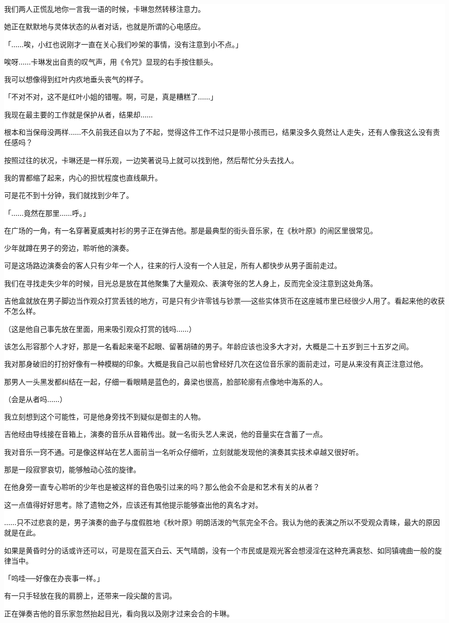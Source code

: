 我们两人正慌乱地你一言我一语的时候，卡琳忽然转移注意力。

她正在默默地与灵体状态的从者对话，也就是所谓的心电感应。

「……唉，小红也说刚才一直在关心我们吵架的事情，没有注意到小不点。」

唉呀……卡琳发出自责的叹气声，用《令咒》显现的右手按住额头。

我可以想像得到红叶内疚地垂头丧气的样子。

「不对不对，这不是红叶小姐的错喔。啊，可是，真是糟糕了……」

我现在最主要的工作就是保护从者，结果却……

根本和当保母没两样……不久前我还自以为了不起，觉得这件工作不过只是带小孩而已，结果没多久竟然让人走失，还有人像我这么没有责任感吗？

按照过往的状况，卡琳还是一样乐观，一边笑著说马上就可以找到他，然后帮忙分头去找人。

我的胃都缩了起来，内心的担忧程度也直线飙升。

可是花不到十分钟，我们就找到少年了。

「……竟然在那里……呼。」

在广场的一角，有一名穿著夏威夷衬衫的男子正在弹吉他。那是最典型的街头音乐家，在《秋叶原》的闹区里很常见。

少年就蹲在男子的旁边，聆听他的演奏。

可是这场路边演奏会的客人只有少年一个人，往来的行人没有一个人驻足，所有人都快步从男子面前走过。

我们在寻找走失少年的时候，目光总是放在其他聚集了大量观众、表演夸张的艺人身上，反而完全没注意到这处角落。

吉他盒就放在男子脚边当作观众打赏丢钱的地方，可是只有少许零钱与钞票──这些实体货币在这座城市里已经很少人用了。看起来他的收获不怎么样。

（这是他自己事先放在里面，用来吸引观众打赏的钱吗……）

该怎么形容那个人才好，那是一名看起来毫不起眼、留著胡碴的男子。年龄应该也没多大才对，大概是二十五岁到三十五岁之间。

我对那身破旧的打扮好像有一种模糊的印象。大概是我自己以前也曾经好几次在这位音乐家的面前走过，可是从来没有真正注意过他。

那男人一头黑发都纠结在一起，仔细一看眼睛是蓝色的，鼻梁也很高，脸部轮廓有点像地中海系的人。

（会是从者吗……）

我立刻想到这个可能性，可是他身旁找不到疑似是御主的人物。

吉他经由导线接在音箱上，演奏的音乐从音箱传出。就一名街头艺人来说，他的音量实在含蓄了一点。

我对音乐一窍不通。可是像这样站在艺人面前当一名听众仔细听，立刻就能发现他的演奏其实技术卓越又很好听。

那是一段寂寥哀切，能够触动心弦的旋律。

在他身旁一直专心聆听的少年也是被这样的音色吸引过来的吗？那么他会不会是和艺术有关的从者？

这一点值得好好思考。除了遗物之外，应该还有其他提示能够查出他的真名才对。

……只不过悲哀的是，男子演奏的曲子与度假胜地《秋叶原》明朗活泼的气氛完全不合。我认为他的表演之所以不受观众青睐，最大的原因就是在此。

如果是黄昏时分的话或许还可以，可是现在蓝天白云、天气晴朗，没有一个市民或是观光客会想浸淫在这种充满哀愁、如同镇魂曲一般的旋律当中。

「呜哇──好像在办丧事一样。」

有一只手轻放在我的肩膀上，还带来一段尖酸的言词。

正在弹奏吉他的音乐家忽然抬起目光，看向我以及刚才过来会合的卡琳。
